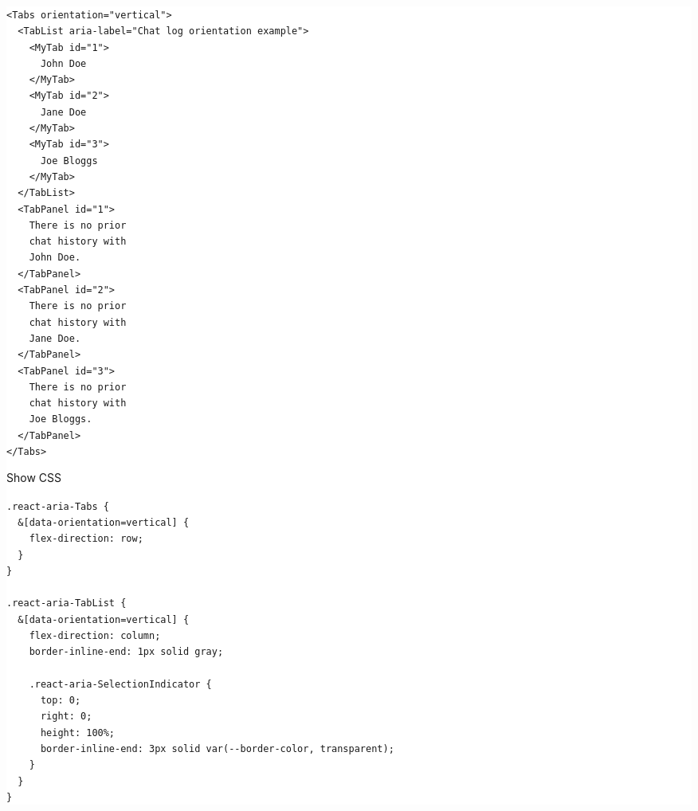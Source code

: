 ```
<Tabs orientation="vertical">
  <TabList aria-label="Chat log orientation example">
    <MyTab id="1">
      John Doe
    </MyTab>
    <MyTab id="2">
      Jane Doe
    </MyTab>
    <MyTab id="3">
      Joe Bloggs
    </MyTab>
  </TabList>
  <TabPanel id="1">
    There is no prior
    chat history with
    John Doe.
  </TabPanel>
  <TabPanel id="2">
    There is no prior
    chat history with
    Jane Doe.
  </TabPanel>
  <TabPanel id="3">
    There is no prior
    chat history with
    Joe Bloggs.
  </TabPanel>
</Tabs>
```

Show CSS

```
.react-aria-Tabs {
  &[data-orientation=vertical] {
    flex-direction: row;
  }
}

.react-aria-TabList {
  &[data-orientation=vertical] {
    flex-direction: column;
    border-inline-end: 1px solid gray;

    .react-aria-SelectionIndicator {
      top: 0;
      right: 0;
      height: 100%;
      border-inline-end: 3px solid var(--border-color, transparent);
    }
  }
}
```
